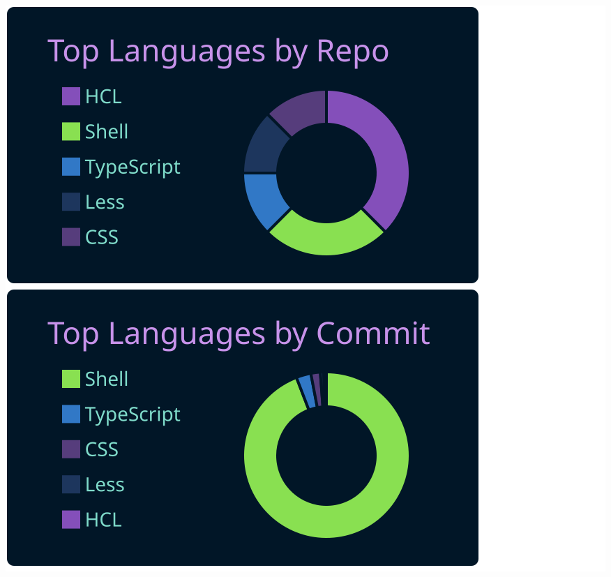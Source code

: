 [![](https://raw.githubusercontent.com/lowranceworks/github-profile-summary-cards/master/profile-summary-card-output/nightowl/1-repos-per-language.svg)](https://github.com/vn7n24fzkq/github-profile-summary-cards) [![](https://raw.githubusercontent.com/lowranceworks/github-profile-summary-cards/master/profile-summary-card-output/nightowl/2-most-commit-language.svg)](https://github.com/vn7n24fzkq/github-profile-summary-cards)
